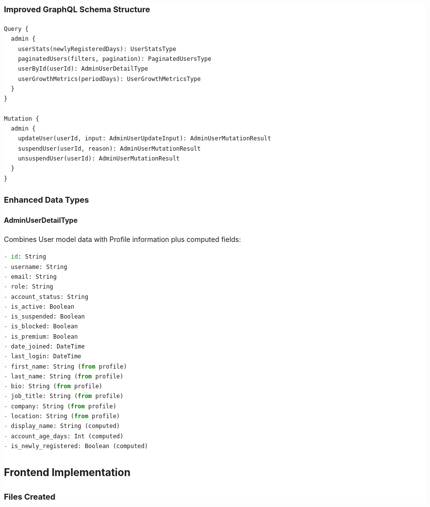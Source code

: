 ### Improved GraphQL Schema Structure

```
Query {
  admin {
    userStats(newlyRegisteredDays): UserStatsType
    paginatedUsers(filters, pagination): PaginatedUsersType
    userById(userId): AdminUserDetailType
    userGrowthMetrics(periodDays): UserGrowthMetricsType
  }
}

Mutation {
  admin {
    updateUser(userId, input: AdminUserUpdateInput): AdminUserMutationResult
    suspendUser(userId, reason): AdminUserMutationResult
    unsuspendUser(userId): AdminUserMutationResult
  }
}
```

### Enhanced Data Types

#### AdminUserDetailType
Combines User model data with Profile information plus computed fields:
```python
- id: String
- username: String
- email: String
- role: String
- account_status: String
- is_active: Boolean
- is_suspended: Boolean
- is_blocked: Boolean
- is_premium: Boolean
- date_joined: DateTime
- last_login: DateTime
- first_name: String (from profile)
- last_name: String (from profile)
- bio: String (from profile)
- job_title: String (from profile)
- company: String (from profile)
- location: String (from profile)
- display_name: String (computed)
- account_age_days: Int (computed)
- is_newly_registered: Boolean (computed)
```

## Frontend Implementation

### Files Created
